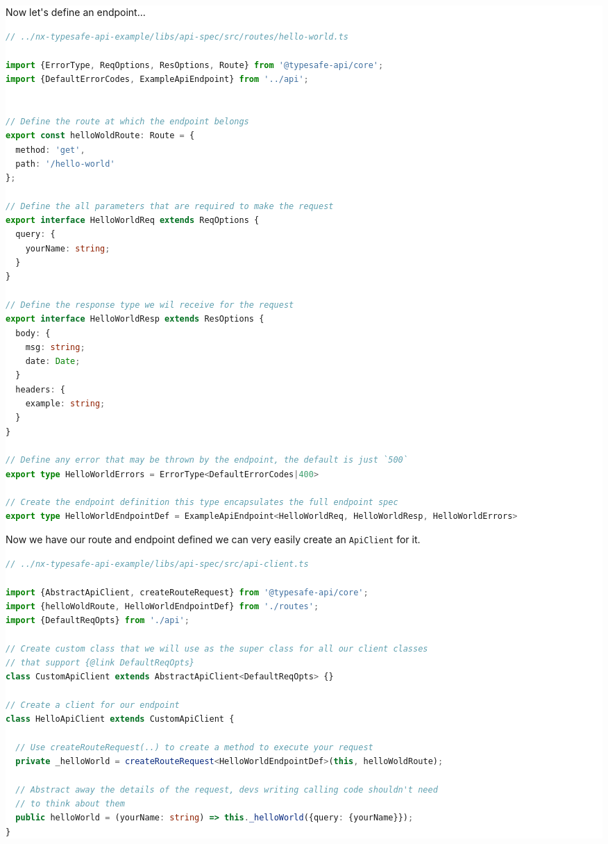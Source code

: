 Now let's define an endpoint...
 
```ts
// ../nx-typesafe-api-example/libs/api-spec/src/routes/hello-world.ts

import {ErrorType, ReqOptions, ResOptions, Route} from '@typesafe-api/core';
import {DefaultErrorCodes, ExampleApiEndpoint} from '../api';


// Define the route at which the endpoint belongs
export const helloWoldRoute: Route = {
  method: 'get',
  path: '/hello-world'
};

// Define the all parameters that are required to make the request
export interface HelloWorldReq extends ReqOptions {
  query: {
    yourName: string;
  }
}

// Define the response type we wil receive for the request
export interface HelloWorldResp extends ResOptions {
  body: {
    msg: string;
    date: Date;
  }
  headers: {
    example: string;
  }
}

// Define any error that may be thrown by the endpoint, the default is just `500`
export type HelloWorldErrors = ErrorType<DefaultErrorCodes|400>

// Create the endpoint definition this type encapsulates the full endpoint spec
export type HelloWorldEndpointDef = ExampleApiEndpoint<HelloWorldReq, HelloWorldResp, HelloWorldErrors>

```

Now we have our route and endpoint defined we can very easily create an `ApiClient` for it.

```ts
// ../nx-typesafe-api-example/libs/api-spec/src/api-client.ts

import {AbstractApiClient, createRouteRequest} from '@typesafe-api/core';
import {helloWoldRoute, HelloWorldEndpointDef} from './routes';
import {DefaultReqOpts} from './api';

// Create custom class that we will use as the super class for all our client classes
// that support {@link DefaultReqOpts}
class CustomApiClient extends AbstractApiClient<DefaultReqOpts> {}

// Create a client for our endpoint
class HelloApiClient extends CustomApiClient {

  // Use createRouteRequest(..) to create a method to execute your request
  private _helloWorld = createRouteRequest<HelloWorldEndpointDef>(this, helloWoldRoute);

  // Abstract away the details of the request, devs writing calling code shouldn't need
  // to think about them
  public helloWorld = (yourName: string) => this._helloWorld({query: {yourName}});
}
```